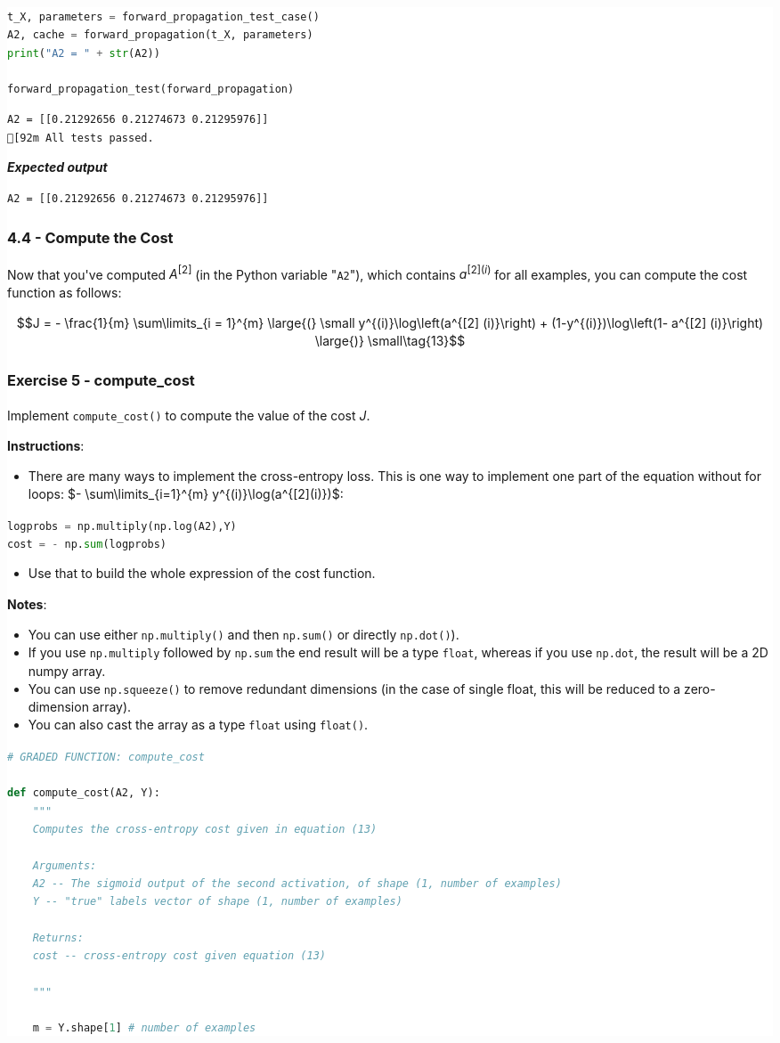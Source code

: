 
```python
t_X, parameters = forward_propagation_test_case()
A2, cache = forward_propagation(t_X, parameters)
print("A2 = " + str(A2))

forward_propagation_test(forward_propagation)
```

    A2 = [[0.21292656 0.21274673 0.21295976]]
    [92m All tests passed.


***Expected output***
```
A2 = [[0.21292656 0.21274673 0.21295976]]
```

<a name='4-4'></a>
### 4.4 - Compute the Cost

Now that you've computed $A^{[2]}$ (in the Python variable "`A2`"), which contains $a^{[2](i)}$ for all examples, you can compute the cost function as follows:

$$J = - \frac{1}{m} \sum\limits_{i = 1}^{m} \large{(} \small y^{(i)}\log\left(a^{[2] (i)}\right) + (1-y^{(i)})\log\left(1- a^{[2] (i)}\right) \large{)} \small\tag{13}$$

<a name='ex-5'></a>
### Exercise 5 - compute_cost 

Implement `compute_cost()` to compute the value of the cost $J$.

**Instructions**:
- There are many ways to implement the cross-entropy loss. This is one way to implement one part of the equation without for loops:
$- \sum\limits_{i=1}^{m}  y^{(i)}\log(a^{[2](i)})$:
```python
logprobs = np.multiply(np.log(A2),Y)
cost = - np.sum(logprobs)          
```

- Use that to build the whole expression of the cost function.

**Notes**: 

- You can use either `np.multiply()` and then `np.sum()` or directly `np.dot()`).  
- If you use `np.multiply` followed by `np.sum` the end result will be a type `float`, whereas if you use `np.dot`, the result will be a 2D numpy array.  
- You can use `np.squeeze()` to remove redundant dimensions (in the case of single float, this will be reduced to a zero-dimension array). 
- You can also cast the array as a type `float` using `float()`.


```python
# GRADED FUNCTION: compute_cost

def compute_cost(A2, Y):
    """
    Computes the cross-entropy cost given in equation (13)
    
    Arguments:
    A2 -- The sigmoid output of the second activation, of shape (1, number of examples)
    Y -- "true" labels vector of shape (1, number of examples)

    Returns:
    cost -- cross-entropy cost given equation (13)
    
    """
    
    m = Y.shape[1] # number of examples
```